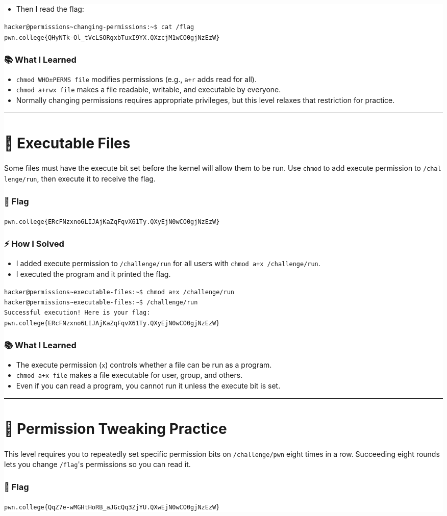* Then I read the flag:

```bash
hacker@permissions~changing-permissions:~$ cat /flag
pwn.college{QHyNTk-Ol_tVcLSORgxbTuxI9YX.QXzcjM1wCO0gjNzEzW}
```

### 📚 What I Learned

* `chmod WHO±PERMS file` modifies permissions (e.g., `a+r` adds read for all).
* `chmod a+rwx file` makes a file readable, writable, and executable by everyone.
* Normally changing permissions requires appropriate privileges, but this level relaxes that restriction for practice.

---
# 🔹 Executable Files

Some files must have the execute bit set before the kernel will allow them to be run. Use `chmod` to add execute permission to `/challenge/run`, then execute it to receive the flag.

### 🏴 Flag

`pwn.college{ERcFNzxno6LIJAjKaZqFqvX61Ty.QXyEjN0wCO0gjNzEzW}`

### ⚡ How I Solved

* I added execute permission to `/challenge/run` for all users with `chmod a+x /challenge/run`.
* I executed the program and it printed the flag.

```
hacker@permissions~executable-files:~$ chmod a+x /challenge/run
hacker@permissions~executable-files:~$ /challenge/run
Successful execution! Here is your flag:
pwn.college{ERcFNzxno6LIJAjKaZqFqvX61Ty.QXyEjN0wCO0gjNzEzW}
```

### 📚 What I Learned

* The execute permission (`x`) controls whether a file can be run as a program.
* `chmod a+x file` makes a file executable for user, group, and others.
* Even if you can read a program, you cannot run it unless the execute bit is set.

---
# 🔹 Permission Tweaking Practice

This level requires you to repeatedly set specific permission bits on `/challenge/pwn` eight times in a row. Succeeding eight rounds lets you change `/flag`'s permissions so you can read it.

### 🏴 Flag

`pwn.college{QqZ7e-wMGHtHoRB_aJGcQq3ZjYU.QXwEjN0wCO0gjNzEzW}`
